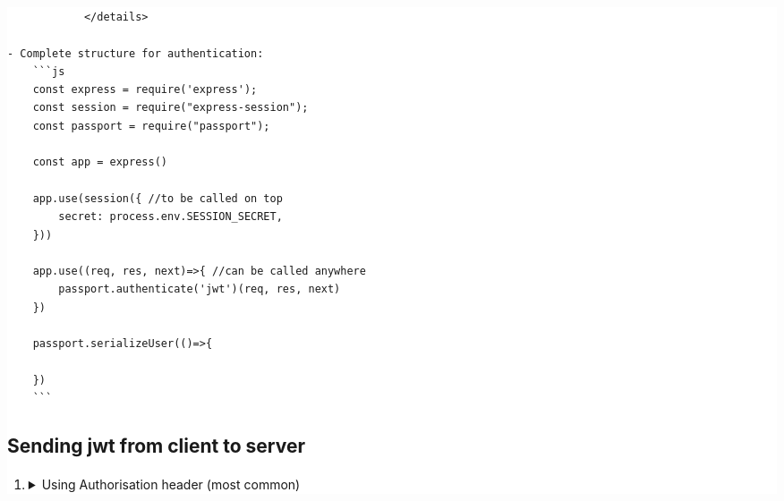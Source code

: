                 </details>

    - Complete structure for authentication:
        ```js
        const express = require('express');
        const session = require("express-session");
        const passport = require("passport");

        const app = express()

        app.use(session({ //to be called on top
            secret: process.env.SESSION_SECRET,
        }))

        app.use((req, res, next)=>{ //can be called anywhere
            passport.authenticate('jwt')(req, res, next)
        })

        passport.serializeUser(()=>{

        })
        ```

## Sending jwt from client to server
1. <details>
    <summary>
    Using Authorisation header (most common)
    </summary>

    - <details>
        <summary>
        Bearer Token: The most common and standard method for JWTs.
        </summary>

        ```js
        // Client-side (e.g., using Axios in JavaScript)
        axios.get('/protected-resource', {
            headers: {
                'Authorization': `Bearer ${token}`
            }
        });

        // Server-side (Express with Passport)
        const opts = {
            jwtFromRequest: ExtractJwt.fromAuthHeaderAsBearerToken(), // Extract JWT from Bearer Token
            secretOrKey: SECRET_KEY,
        }
        ```
        <details>

    - <details>
        <summary>
        Custom Scheme: Allows custom authentication schemes as needed.
        </summary>
